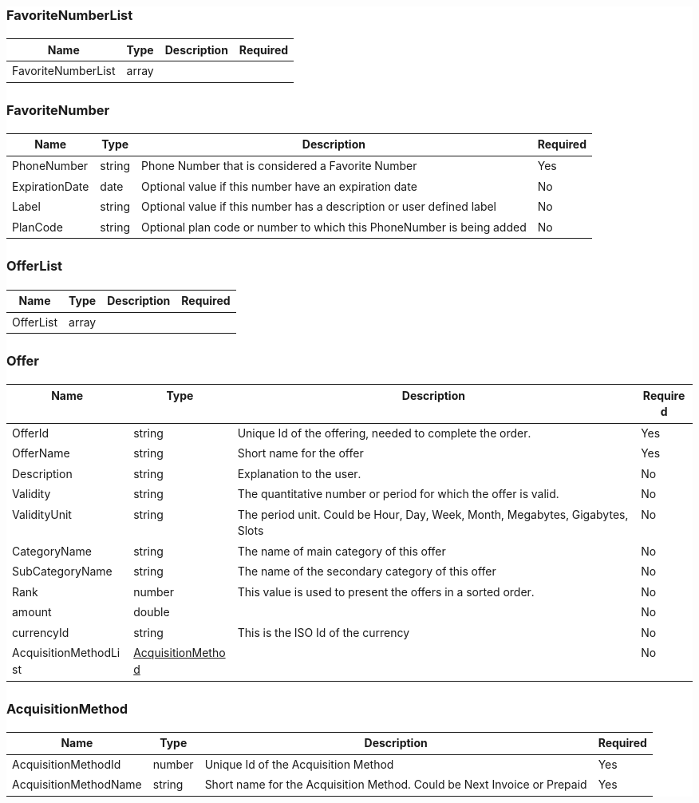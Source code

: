 ### FavoriteNumberList  

| Name | Type | Description | Required |
| ---- | ---- | ----------- | -------- |
| FavoriteNumberList | array |  |  |

### FavoriteNumber  

| Name | Type | Description | Required |
| ---- | ---- | ----------- | -------- |
| PhoneNumber | string | Phone Number that is considered a Favorite Number | Yes |
| ExpirationDate | date | Optional value if this number have an expiration date | No |
| Label | string | Optional value if this number has a description or user defined label | No |
| PlanCode | string | Optional plan code or number to which this PhoneNumber is being added | No |

### OfferList  

| Name | Type | Description | Required |
| ---- | ---- | ----------- | -------- |
| OfferList | array |  |  |

### Offer  

| Name | Type | Description | Required |
| ---- | ---- | ----------- | -------- |
| OfferId | string | Unique Id of the offering, needed to complete the order. | Yes |
| OfferName | string | Short name for the offer | Yes |
| Description | string | Explanation to the user. | No |
| Validity | string | The quantitative number or period for which the offer is valid. | No |
| ValidityUnit | string | The period unit. Could be Hour, Day, Week, Month, Megabytes, Gigabytes, Slots | No |
| CategoryName | string | The name of main category of this offer | No |
| SubCategoryName | string | The name of the secondary category of this offer | No |
| Rank | number | This value is used to present the offers in a sorted order. | No |
| amount | double |  | No |
| currencyId | string | This is the ISO Id of the currency | No |
| AcquisitionMethodList | [AcquisitionMethod](#acquisitionmethod) |  | No |

### AcquisitionMethod  

| Name | Type | Description | Required |
| ---- | ---- | ----------- | -------- |
| AcquisitionMethodId | number | Unique Id of the Acquisition Method | Yes |
| AcquisitionMethodName | string | Short name for the Acquisition Method. Could be Next Invoice or Prepaid | Yes |
